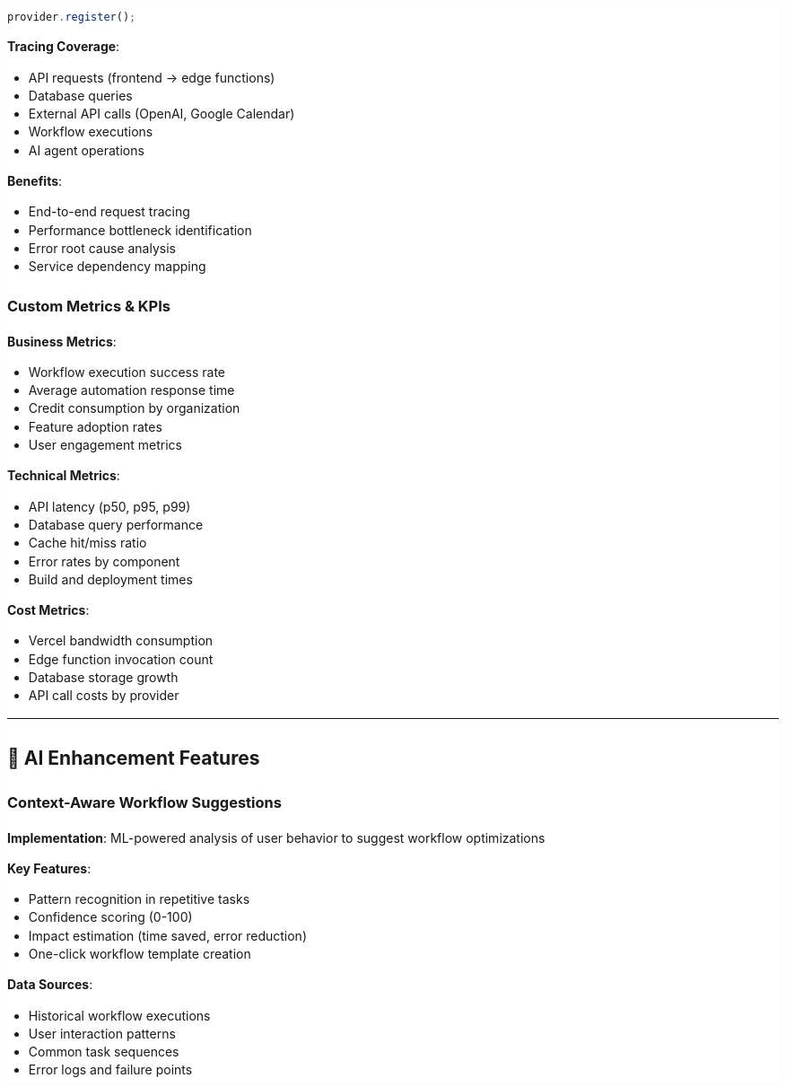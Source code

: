 ```typescript
provider.register();
```

**Tracing Coverage**:
- API requests (frontend → edge functions)
- Database queries
- External API calls (OpenAI, Google Calendar)
- Workflow executions
- AI agent operations

**Benefits**:
- End-to-end request tracing
- Performance bottleneck identification
- Error root cause analysis
- Service dependency mapping

### Custom Metrics & KPIs

**Business Metrics**:
- Workflow execution success rate
- Average automation response time
- Credit consumption by organization
- Feature adoption rates
- User engagement metrics

**Technical Metrics**:
- API latency (p50, p95, p99)
- Database query performance
- Cache hit/miss ratio
- Error rates by component
- Build and deployment times

**Cost Metrics**:
- Vercel bandwidth consumption
- Edge function invocation count
- Database storage growth
- API call costs by provider

---

## 🤖 AI Enhancement Features

### Context-Aware Workflow Suggestions

**Implementation**: ML-powered analysis of user behavior to suggest workflow optimizations

**Key Features**:
- Pattern recognition in repetitive tasks
- Confidence scoring (0-100)
- Impact estimation (time saved, error reduction)
- One-click workflow template creation

**Data Sources**:
- Historical workflow executions
- User interaction patterns
- Common task sequences
- Error logs and failure points
